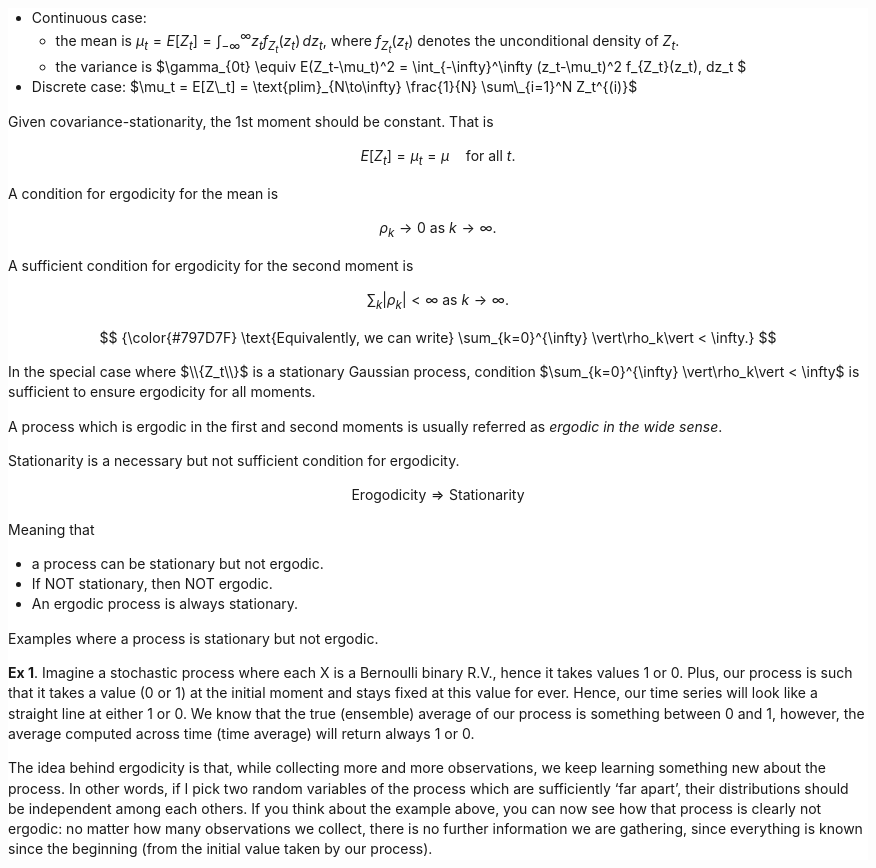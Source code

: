   - Continuous case: 
    - the mean is $\mu_t = E[Z_t] = \int_{-\infty}^\infty z_t f_{Z_t}(z_t)\, dz_t,$ where $f_{Z_t}(z_t)$ denotes the unconditional density of $Z_t$.
    - the variance is $\gamma_{0t} \equiv E(Z_t-\mu_t)^2 = \int_{-\infty}^\infty (z_t-\mu_t)^2 f_{Z_t}(z_t)\, dz_t $
  - Discrete case: $\mu_t = E[Z\_t] = \text{plim}_{N\to\infty} \frac{1}{N} \sum\_{i=1}^N  Z_t^{(i)}$

  Given covariance-stationarity, the 1st moment should be constant. That is 
  
  $$
  E[Z_t] = \mu_t=\mu \quad \text{for all } t.
  $$ 
  
  A condition for ergodicity for the mean is 

  $$
  \rho_k \to 0 \text{  as  } k\to\infty.
  $$
  
  A sufficient condition for ergodicity for the second moment is 

  $$
  \sum_k \vert\rho_k\vert < \infty \text{  as  } k\to\infty.
  $$

  $$
  {\color{#797D7F} \text{Equivalently, we can write} \sum_{k=0}^{\infty} \vert\rho_k\vert < \infty.}
  $$

  In the special case where $\\{Z_t\\}$ is a stationary Gaussian process, condition $\sum_{k=0}^{\infty} \vert\rho_k\vert < \infty$ is sufficient to ensure ergodicity for all moments.

  A process which is ergodic in the first and second moments is usually referred as *ergodic in the wide sense*.

  Stationarity is a necessary but not sufficient condition for ergodicity. 

  $$
  \text{Erogodicity} \Rightarrow \text{Stationarity}
  $$

  Meaning that 
  - a process can be stationary but not ergodic. 
  - If NOT stationary, then NOT ergodic.
  - An ergodic process is always stationary.

  Examples where a process is stationary but not ergodic. 
  
  **Ex 1**.
  Imagine a stochastic process where each X is a Bernoulli binary R.V., hence it takes values 1 or 0. Plus, our process is such that it takes a value (0 or 1) at the initial moment and stays fixed at this value for ever. Hence, our time series will look like a straight line at either 1 or 0. We know that the true (ensemble) average of our process is something between 0 and 1, however, the average computed across time (time average) will return always 1 or 0.

  The idea behind ergodicity is that, while collecting more and more observations, we keep learning something new about the process. In other words, if I pick two random variables of the process which are sufficiently ‘far apart’, their distributions should be independent among each others. If you think about the example above, you can now see how that process is clearly not ergodic: no matter how many observations we collect, there is no further information we are gathering, since everything is known since the beginning (from the initial value taken by our process).
